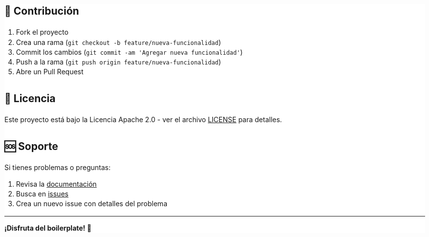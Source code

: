 ## 🤝 Contribución

1. Fork el proyecto
2. Crea una rama (`git checkout -b feature/nueva-funcionalidad`)
3. Commit los cambios (`git commit -am 'Agregar nueva funcionalidad'`)
4. Push a la rama (`git push origin feature/nueva-funcionalidad`)
5. Abre un Pull Request

## 📄 Licencia

Este proyecto está bajo la Licencia Apache 2.0 - ver el archivo [LICENSE](LICENSE) para detalles.

## 🆘 Soporte

Si tienes problemas o preguntas:

1. Revisa la [documentación](docs/)
2. Busca en [issues](../../issues)
3. Crea un nuevo issue con detalles del problema

---

**¡Disfruta del boilerplate! 🎉** 